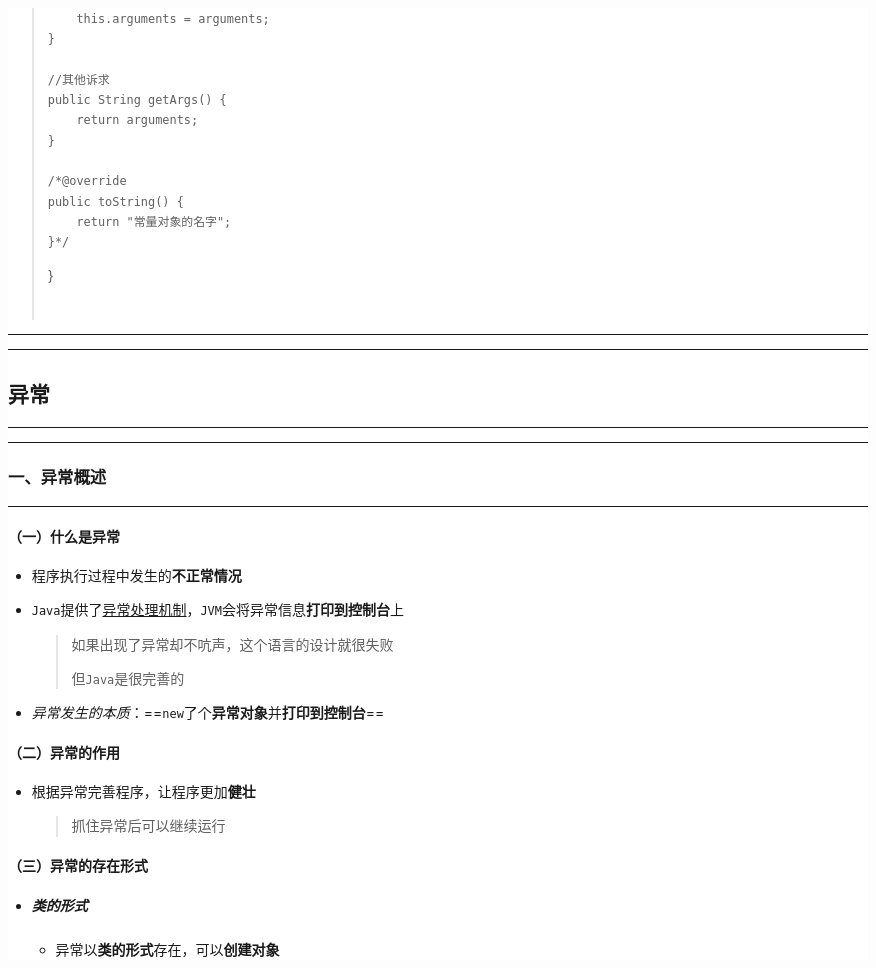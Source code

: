 >         this.arguments = arguments;
>     }
>     
>     //其他诉求
>     public String getArgs() {
>         return arguments;
>     }
>     
>     /*@override
>     public toString() {
>         return "常量对象的名字";
>     }*/
> }
> ```
>
> 


---

---

## 异常

---

---

### 一、异常概述

---

#### （一）什么是异常

- 程序执行过程中发生的**不正常情况**

- `Java`提供了<u>异常处理机制</u>，`JVM`会将异常信息**打印到控制台**上

  > 如果出现了异常却不吭声，这个语言的设计就很失败
  >
  > 但`Java`是很完善的

- *异常发生的本质*：==`new`了个**异常对象**并**打印到控制台**==

#### （二）异常的作用

- 根据异常完善程序，让程序更加**健壮**

  > 抓住异常后可以继续运行

#### （三）异常的存在形式

- ##### *类的形式*

  - 异常以**类的形式**存在，可以**创建对象**
